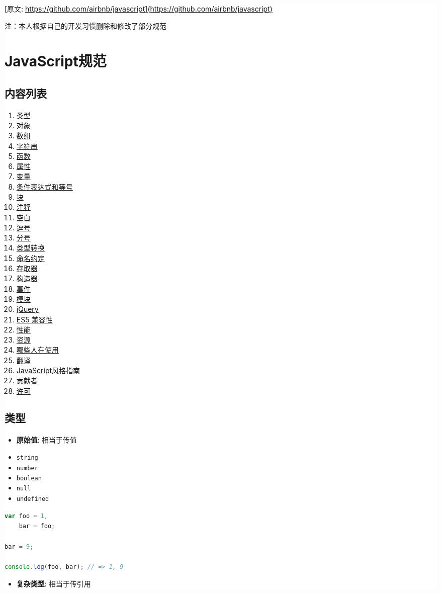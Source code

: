 [原文: https://github.com/airbnb/javascript](https://github.com/airbnb/javascript)

注：本人根据自己的开发习惯删除和修改了部分规范

# JavaScript规范

## <a name='TOC'>内容列表</a>

1. [类型](#types)
1. [对象](#objects)
1. [数组](#arrays)
1. [字符串](#strings)
1. [函数](#functions)
1. [属性](#properties)
1. [变量](#variables)
1. [条件表达式和等号](#conditionals)
1. [块](#blocks)
1. [注释](#comments)
1. [空白](#whitespace)
1. [逗号](#commas)
1. [分号](#semicolons)
1. [类型转换](#type-coercion)
1. [命名约定](#naming-conventions)
1. [存取器](#accessors)
1. [构造器](#constructors)
1. [事件](#events)
1. [模块](#modules)
1. [jQuery](#jquery)
1. [ES5 兼容性](#es5)
1. [性能](#performance)
1. [资源](#resources)
1. [哪些人在使用](#in-the-wild)
1. [翻译](#translation)
1. [JavaScript风格指南](#guide-guide)
1. [贡献者](#contributors)
1. [许可](#license)

## <a name='types'>类型</a>

- **原始值**: 相当于传值

+ `string`
+ `number`
+ `boolean`
+ `null`
+ `undefined`

```javascript
var foo = 1,
	bar = foo;

bar = 9;

console.log(foo, bar); // => 1, 9
```
- **复杂类型**: 相当于传引用
